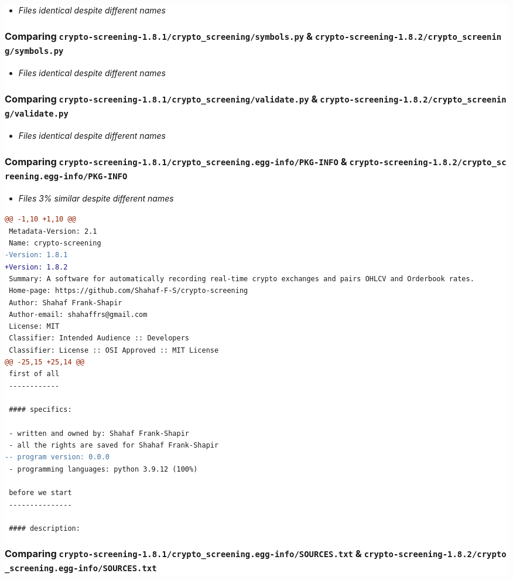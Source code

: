  * *Files identical despite different names*

### Comparing `crypto-screening-1.8.1/crypto_screening/symbols.py` & `crypto-screening-1.8.2/crypto_screening/symbols.py`

 * *Files identical despite different names*

### Comparing `crypto-screening-1.8.1/crypto_screening/validate.py` & `crypto-screening-1.8.2/crypto_screening/validate.py`

 * *Files identical despite different names*

### Comparing `crypto-screening-1.8.1/crypto_screening.egg-info/PKG-INFO` & `crypto-screening-1.8.2/crypto_screening.egg-info/PKG-INFO`

 * *Files 3% similar despite different names*

```diff
@@ -1,10 +1,10 @@
 Metadata-Version: 2.1
 Name: crypto-screening
-Version: 1.8.1
+Version: 1.8.2
 Summary: A software for automatically recording real-time crypto exchanges and pairs OHLCV and Orderbook rates.
 Home-page: https://github.com/Shahaf-F-S/crypto-screening
 Author: Shahaf Frank-Shapir
 Author-email: shahaffrs@gmail.com
 License: MIT
 Classifier: Intended Audience :: Developers
 Classifier: License :: OSI Approved :: MIT License
@@ -25,15 +25,14 @@
 first of all
 ------------
 
 #### specifics:
 
 - written and owned by: Shahaf Frank-Shapir
 - all the rights are saved for Shahaf Frank-Shapir
-- program version: 0.0.0
 - programming languages: python 3.9.12 (100%)
 
 before we start
 ---------------
 
 #### description:
```

### Comparing `crypto-screening-1.8.1/crypto_screening.egg-info/SOURCES.txt` & `crypto-screening-1.8.2/crypto_screening.egg-info/SOURCES.txt`
